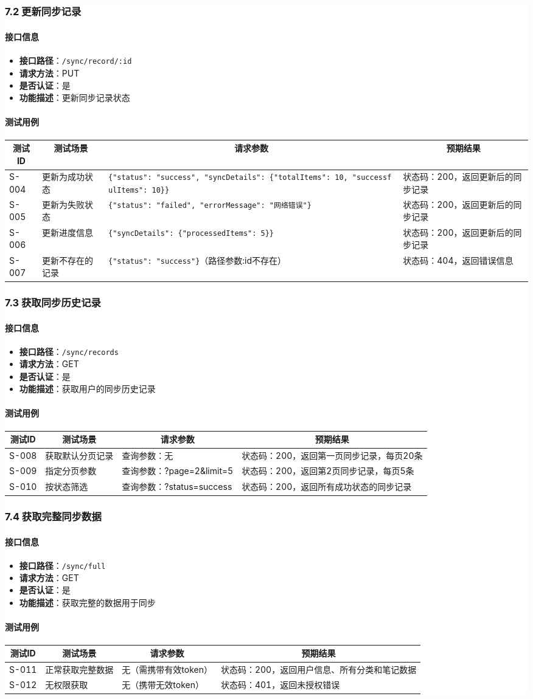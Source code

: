 ### 7.2 更新同步记录

#### 接口信息
- **接口路径**：`/sync/record/:id`
- **请求方法**：PUT
- **是否认证**：是
- **功能描述**：更新同步记录状态

#### 测试用例

| 测试ID | 测试场景 | 请求参数 | 预期结果 |
|--------|----------|----------|----------|
| S-004  | 更新为成功状态 | `{"status": "success", "syncDetails": {"totalItems": 10, "successfulItems": 10}}` | 状态码：200，返回更新后的同步记录 |
| S-005  | 更新为失败状态 | `{"status": "failed", "errorMessage": "网络错误"}` | 状态码：200，返回更新后的同步记录 |
| S-006  | 更新进度信息 | `{"syncDetails": {"processedItems": 5}}` | 状态码：200，返回更新后的同步记录 |
| S-007  | 更新不存在的记录 | `{"status": "success"}`（路径参数:id不存在） | 状态码：404，返回错误信息 |

### 7.3 获取同步历史记录

#### 接口信息
- **接口路径**：`/sync/records`
- **请求方法**：GET
- **是否认证**：是
- **功能描述**：获取用户的同步历史记录

#### 测试用例

| 测试ID | 测试场景 | 请求参数 | 预期结果 |
|--------|----------|----------|----------|
| S-008  | 获取默认分页记录 | 查询参数：无 | 状态码：200，返回第一页同步记录，每页20条 |
| S-009  | 指定分页参数 | 查询参数：?page=2&limit=5 | 状态码：200，返回第2页同步记录，每页5条 |
| S-010  | 按状态筛选 | 查询参数：?status=success | 状态码：200，返回所有成功状态的同步记录 |

### 7.4 获取完整同步数据

#### 接口信息
- **接口路径**：`/sync/full`
- **请求方法**：GET
- **是否认证**：是
- **功能描述**：获取完整的数据用于同步

#### 测试用例

| 测试ID | 测试场景 | 请求参数 | 预期结果 |
|--------|----------|----------|----------|
| S-011  | 正常获取完整数据 | 无（需携带有效token） | 状态码：200，返回用户信息、所有分类和笔记数据 |
| S-012  | 无权限获取 | 无（携带无效token） | 状态码：401，返回未授权错误 |
